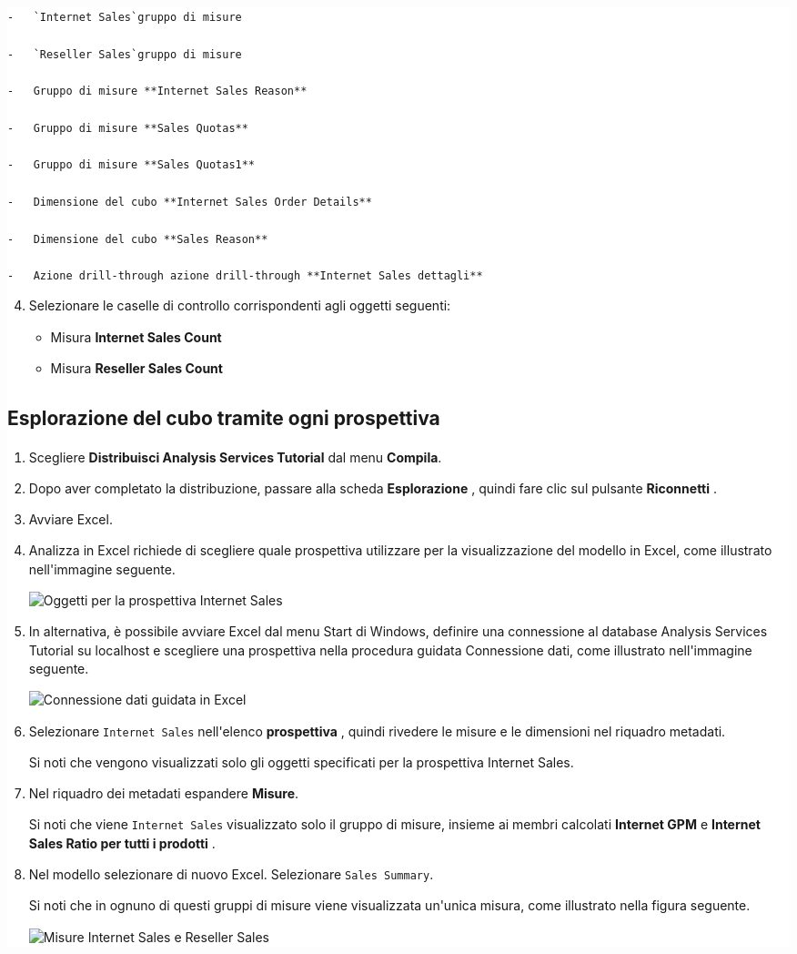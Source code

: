     -   `Internet Sales`gruppo di misure  
  
    -   `Reseller Sales`gruppo di misure  
  
    -   Gruppo di misure **Internet Sales Reason**  
  
    -   Gruppo di misure **Sales Quotas**  
  
    -   Gruppo di misure **Sales Quotas1**  
  
    -   Dimensione del cubo **Internet Sales Order Details**  
  
    -   Dimensione del cubo **Sales Reason**  
  
    -   Azione drill-through azione drill-through **Internet Sales dettagli**  
  
4.  Selezionare le caselle di controllo corrispondenti agli oggetti seguenti:  
  
    -   Misura **Internet Sales Count**  
  
    -   Misura **Reseller Sales Count**  
  
## <a name="browsing-the-cube-through-each-perspective"></a>Esplorazione del cubo tramite ogni prospettiva  
  
1.  Scegliere **Distribuisci Analysis Services Tutorial** dal menu **Compila**.  
  
2.  Dopo aver completato la distribuzione, passare alla scheda **Esplorazione** , quindi fare clic sul pulsante **Riconnetti** .  
  
3.  Avviare Excel.  
  
4.  Analizza in Excel richiede di scegliere quale prospettiva utilizzare per la visualizzazione del modello in Excel, come illustrato nell'immagine seguente.  
  
     ![Oggetti per la prospettiva Internet Sales](../../2014/tutorials/media/l9-perspectives-3.gif "Oggetti per la prospettiva Internet Sales")  
  
5.  In alternativa, è possibile avviare Excel dal menu Start di Windows, definire una connessione al database Analysis Services Tutorial su localhost e scegliere una prospettiva nella procedura guidata Connessione dati, come illustrato nell'immagine seguente.  
  
     ![Connessione dati guidata in Excel](../../2014/tutorials/media/l9-perspectives-3b.gif "Connessione dati guidata in Excel")  
  
6.  Selezionare `Internet Sales` nell'elenco **prospettiva** , quindi rivedere le misure e le dimensioni nel riquadro metadati.  
  
     Si noti che vengono visualizzati solo gli oggetti specificati per la prospettiva Internet Sales.  
  
7.  Nel riquadro dei metadati espandere **Misure**.  
  
     Si noti che viene `Internet Sales` visualizzato solo il gruppo di misure, insieme ai membri calcolati **Internet GPM** e **Internet Sales Ratio per tutti i prodotti** .  
  
8.  Nel modello selezionare di nuovo Excel. Selezionare `Sales Summary`.  
  
     Si noti che in ognuno di questi gruppi di misure viene visualizzata un'unica misura, come illustrato nella figura seguente.  
  
     ![Misure Internet Sales e Reseller Sales](../../2014/tutorials/media/l9-perspectives-4.gif "Misure Internet Sales e Reseller Sales")  
  